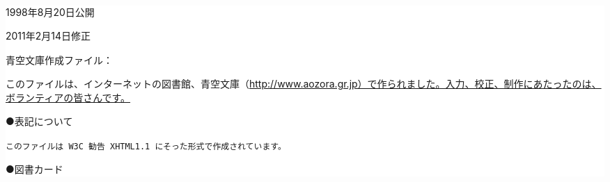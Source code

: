 1998年8月20日公開

2011年2月14日修正

青空文庫作成ファイル：

このファイルは、インターネットの図書館、青空文庫（http://www.aozora.gr.jp）で作られました。入力、校正、制作にあたったのは、ボランティアの皆さんです。











●表記について


	このファイルは W3C 勧告 XHTML1.1 にそった形式で作成されています。







●図書カード